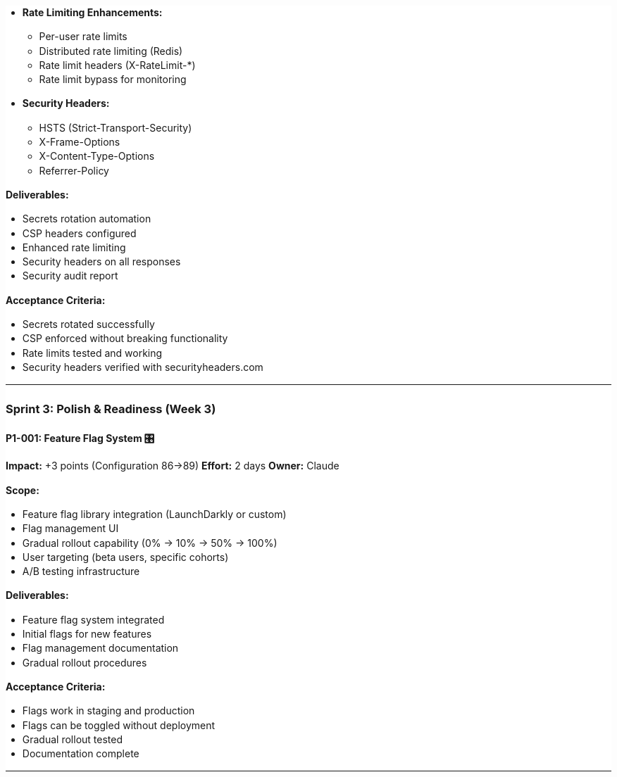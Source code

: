 - **Rate Limiting Enhancements:**
  - Per-user rate limits
  - Distributed rate limiting (Redis)
  - Rate limit headers (X-RateLimit-*)
  - Rate limit bypass for monitoring

- **Security Headers:**
  - HSTS (Strict-Transport-Security)
  - X-Frame-Options
  - X-Content-Type-Options
  - Referrer-Policy

**Deliverables:**
- Secrets rotation automation
- CSP headers configured
- Enhanced rate limiting
- Security headers on all responses
- Security audit report

**Acceptance Criteria:**
- Secrets rotated successfully
- CSP enforced without breaking functionality
- Rate limits tested and working
- Security headers verified with securityheaders.com

---

### Sprint 3: Polish & Readiness (Week 3)

#### P1-001: Feature Flag System 🎛️
**Impact:** +3 points (Configuration 86→89)
**Effort:** 2 days
**Owner:** Claude

**Scope:**
- Feature flag library integration (LaunchDarkly or custom)
- Flag management UI
- Gradual rollout capability (0% → 10% → 50% → 100%)
- User targeting (beta users, specific cohorts)
- A/B testing infrastructure

**Deliverables:**
- Feature flag system integrated
- Initial flags for new features
- Flag management documentation
- Gradual rollout procedures

**Acceptance Criteria:**
- Flags work in staging and production
- Flags can be toggled without deployment
- Gradual rollout tested
- Documentation complete

---
